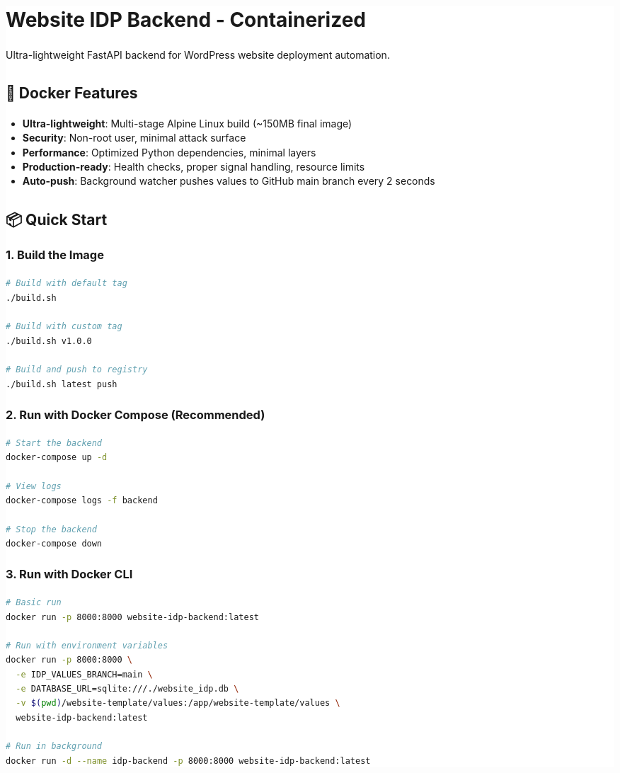 # Website IDP Backend - Containerized

Ultra-lightweight FastAPI backend for WordPress website deployment automation.

## 🐳 Docker Features

- **Ultra-lightweight**: Multi-stage Alpine Linux build (~150MB final image)
- **Security**: Non-root user, minimal attack surface
- **Performance**: Optimized Python dependencies, minimal layers
- **Production-ready**: Health checks, proper signal handling, resource limits
- **Auto-push**: Background watcher pushes values to GitHub main branch every 2 seconds

## 📦 Quick Start

### 1. Build the Image

```bash
# Build with default tag
./build.sh

# Build with custom tag
./build.sh v1.0.0

# Build and push to registry
./build.sh latest push
```

### 2. Run with Docker Compose (Recommended)

```bash
# Start the backend
docker-compose up -d

# View logs
docker-compose logs -f backend

# Stop the backend
docker-compose down
```

### 3. Run with Docker CLI

```bash
# Basic run
docker run -p 8000:8000 website-idp-backend:latest

# Run with environment variables
docker run -p 8000:8000 \
  -e IDP_VALUES_BRANCH=main \
  -e DATABASE_URL=sqlite:///./website_idp.db \
  -v $(pwd)/website-template/values:/app/website-template/values \
  website-idp-backend:latest

# Run in background
docker run -d --name idp-backend -p 8000:8000 website-idp-backend:latest
```
